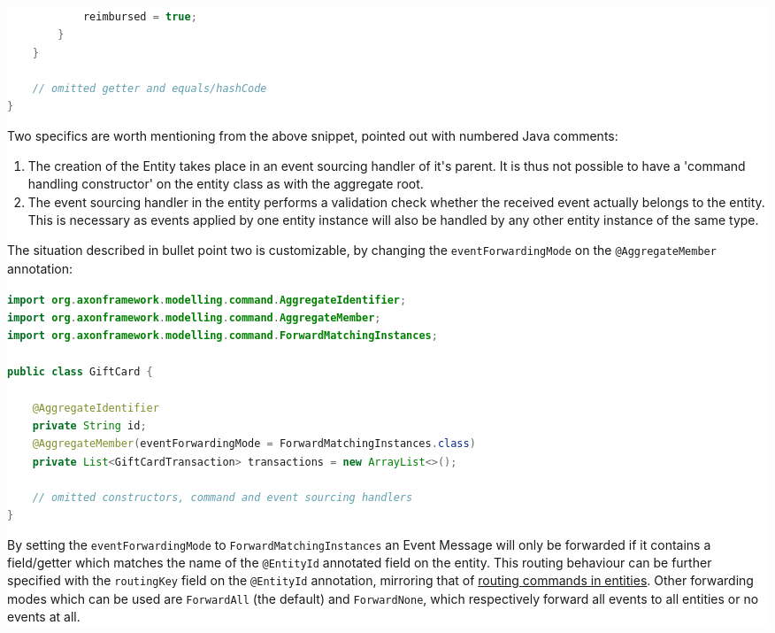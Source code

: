 ```java
            reimbursed = true;
        }
    }
    
    // omitted getter and equals/hashCode
}
 ```

Two specifics are worth mentioning from the above snippet, pointed out with numbered Java comments:

1. The creation of the Entity takes place in an event sourcing handler of it's parent. 
It is thus not possible to have a 'command handling constructor' on the entity class as with the aggregate root.
2. The event sourcing handler in the entity performs a validation check whether the received event actually belongs to the entity.
This is necessary as events applied by one entity instance will also be handled by any other entity instance of the same type.

The situation described in bullet point two is customizable, by changing the `eventForwardingMode` on the `@AggregateMember` annotation:

```java
import org.axonframework.modelling.command.AggregateIdentifier;
import org.axonframework.modelling.command.AggregateMember;
import org.axonframework.modelling.command.ForwardMatchingInstances;

public class GiftCard {
    
    @AggregateIdentifier
    private String id;
    @AggregateMember(eventForwardingMode = ForwardMatchingInstances.class)
    private List<GiftCardTransaction> transactions = new ArrayList<>();
    
    // omitted constructors, command and event sourcing handlers 
}
```

By setting the `eventForwardingMode` to `ForwardMatchingInstances` an Event Message will only be forwarded if it 
contains a field/getter which matches the name of the `@EntityId` annotated field on the entity.
This routing behaviour can be further specified with the `routingKey` field on the `@EntityId` annotation,
 mirroring that of [routing commands in entities](multi-entity-aggregates.md#command-handling-in-entities). 
Other forwarding modes which can be used are `ForwardAll` (the default) and `ForwardNone`,
 which respectively forward all events to all entities or no events at all.
 